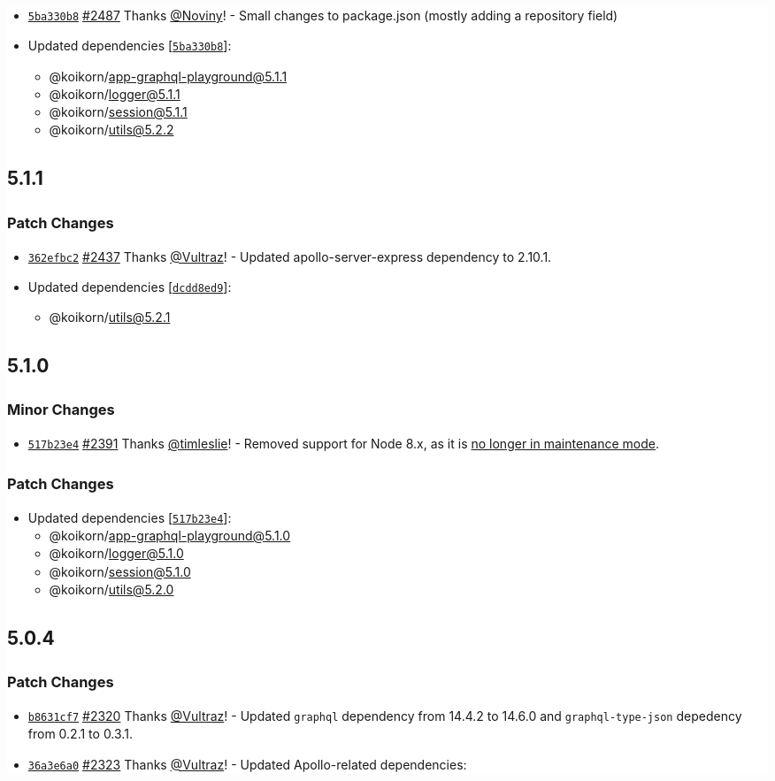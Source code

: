 - [`5ba330b8`](https://github.com/lorenhaim/keystone/commit/5ba330b8b2609ea0033a636daf9a215a5a192c20) [#2487](https://github.com/lorenhaim/keystone/pull/2487) Thanks [@Noviny](https://github.com/Noviny)! - Small changes to package.json (mostly adding a repository field)

- Updated dependencies [[`5ba330b8`](https://github.com/lorenhaim/keystone/commit/5ba330b8b2609ea0033a636daf9a215a5a192c20)]:
  - @koikorn/app-graphql-playground@5.1.1
  - @koikorn/logger@5.1.1
  - @koikorn/session@5.1.1
  - @koikorn/utils@5.2.2

## 5.1.1

### Patch Changes

- [`362efbc2`](https://github.com/lorenhaim/keystone/commit/362efbc2e054fa48aedb515c54b5a64757832be9) [#2437](https://github.com/lorenhaim/keystone/pull/2437) Thanks [@Vultraz](https://github.com/Vultraz)! - Updated apollo-server-express dependency to 2.10.1.

- Updated dependencies [[`dcdd8ed9`](https://github.com/lorenhaim/keystone/commit/dcdd8ed9142cf3328a7af80bc167ef93c7669b09)]:
  - @koikorn/utils@5.2.1

## 5.1.0

### Minor Changes

- [`517b23e4`](https://github.com/lorenhaim/keystone/commit/517b23e4b17414ed1807e8d7af1e67377ba3b7bf) [#2391](https://github.com/lorenhaim/keystone/pull/2391) Thanks [@timleslie](https://github.com/timleslie)! - Removed support for Node 8.x, as it is [no longer in maintenance mode](https://nodejs.org/en/about/releases/).

### Patch Changes

- Updated dependencies [[`517b23e4`](https://github.com/lorenhaim/keystone/commit/517b23e4b17414ed1807e8d7af1e67377ba3b7bf)]:
  - @koikorn/app-graphql-playground@5.1.0
  - @koikorn/logger@5.1.0
  - @koikorn/session@5.1.0
  - @koikorn/utils@5.2.0

## 5.0.4

### Patch Changes

- [`b8631cf7`](https://github.com/lorenhaim/keystone/commit/b8631cf770db14b90f83300358213b7572ca01f2) [#2320](https://github.com/lorenhaim/keystone/pull/2320) Thanks [@Vultraz](https://github.com/Vultraz)! - Updated `graphql` dependency from 14.4.2 to 14.6.0 and `graphql-type-json` depedency from 0.2.1 to 0.3.1.

* [`36a3e6a0`](https://github.com/lorenhaim/keystone/commit/36a3e6a089b81a37276bbbe87dea7cf24dd5db9e) [#2323](https://github.com/lorenhaim/keystone/pull/2323) Thanks [@Vultraz](https://github.com/Vultraz)! - Updated Apollo-related dependencies:
